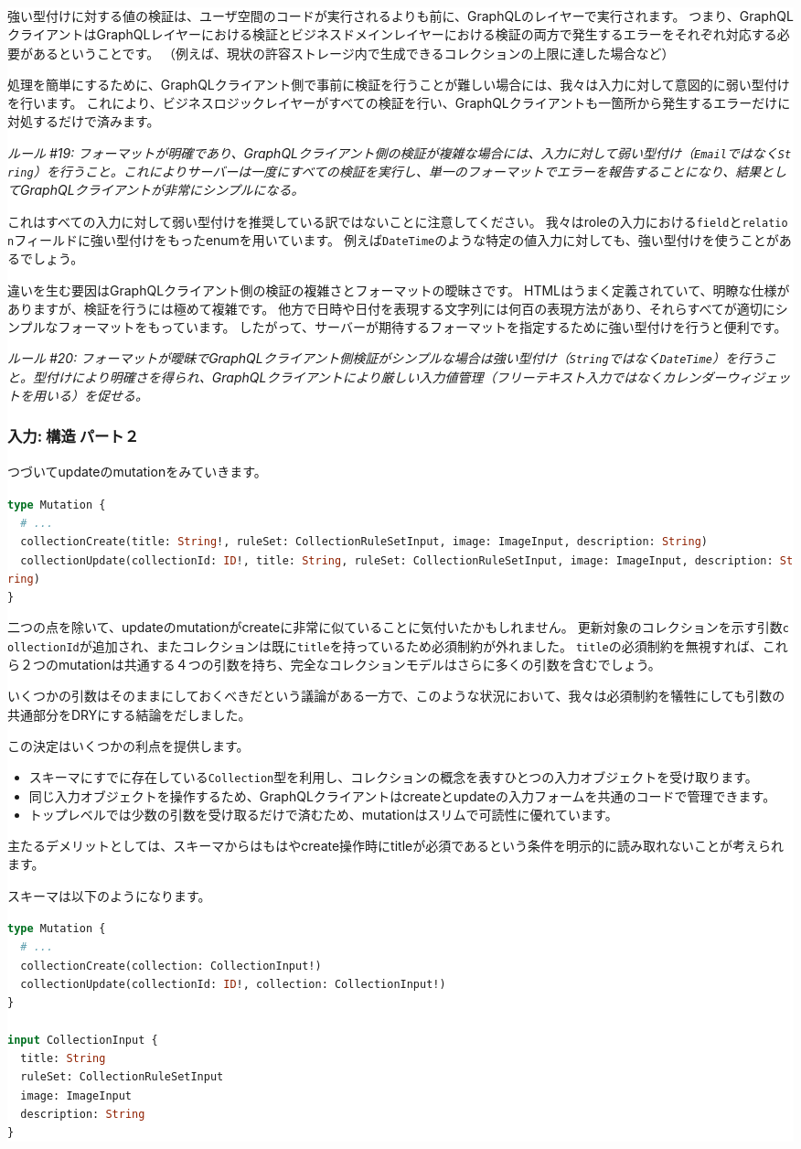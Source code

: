 強い型付けに対する値の検証は、ユーザ空間のコードが実行されるよりも前に、GraphQLのレイヤーで実行されます。
つまり、GraphQLクライアントはGraphQLレイヤーにおける検証とビジネスドメインレイヤーにおける検証の両方で発生するエラーをそれぞれ対応する必要があるということです。
（例えば、現状の許容ストレージ内で生成できるコレクションの上限に達した場合など）

処理を簡単にするために、GraphQLクライアント側で事前に検証を行うことが難しい場合には、我々は入力に対して意図的に弱い型付けを行います。
これにより、ビジネスロジックレイヤーがすべての検証を行い、GraphQLクライアントも一箇所から発生するエラーだけに対処するだけで済みます。

*ルール #19: フォーマットが明確であり、GraphQLクライアント側の検証が複雑な場合には、入力に対して弱い型付け（`Email`ではなく`String`）を行うこと。これによりサーバーは一度にすべての検証を実行し、単一のフォーマットでエラーを報告することになり、結果としてGraphQLクライアントが非常にシンプルになる。*

これはすべての入力に対して弱い型付けを推奨している訳ではないことに注意してください。
我々はroleの入力における`field`と`relation`フィールドに強い型付けをもったenumを用いています。
例えば`DateTime`のような特定の値入力に対しても、強い型付けを使うことがあるでしょう。

違いを生む要因はGraphQLクライアント側の検証の複雑さとフォーマットの曖昧さです。
HTMLはうまく定義されていて、明瞭な仕様がありますが、検証を行うには極めて複雑です。
他方で日時や日付を表現する文字列には何百の表現方法があり、それらすべてが適切にシンプルなフォーマットをもっています。
したがって、サーバーが期待するフォーマットを指定するために強い型付けを行うと便利です。

*ルール #20: フォーマットが曖昧でGraphQLクライアント側検証がシンプルな場合は強い型付け（`String`ではなく`DateTime`）を行うこと。型付けにより明確さを得られ、GraphQLクライアントにより厳しい入力値管理（フリーテキスト入力ではなくカレンダーウィジェットを用いる）を促せる。*

### 入力: 構造 パート２

つづいてupdateのmutationをみていきます。

```graphql
type Mutation {
  # ...
  collectionCreate(title: String!, ruleSet: CollectionRuleSetInput, image: ImageInput, description: String)
  collectionUpdate(collectionId: ID!, title: String, ruleSet: CollectionRuleSetInput, image: ImageInput, description: String)
}
```

二つの点を除いて、updateのmutationがcreateに非常に似ていることに気付いたかもしれません。
更新対象のコレクションを示す引数`collectionId`が追加され、またコレクションは既に`title`を持っているため必須制約が外れました。
`title`の必須制約を無視すれば、これら２つのmutationは共通する４つの引数を持ち、完全なコレクションモデルはさらに多くの引数を含むでしょう。

いくつかの引数はそのままにしておくべきだという議論がある一方で、このような状況において、我々は必須制約を犠牲にしても引数の共通部分をDRYにする結論をだしました。

この決定はいくつかの利点を提供します。

- スキーマにすでに存在している`Collection`型を利用し、コレクションの概念を表すひとつの入力オブジェクトを受け取ります。
- 同じ入力オブジェクトを操作するため、GraphQLクライアントはcreateとupdateの入力フォームを共通のコードで管理できます。
- トップレベルでは少数の引数を受け取るだけで済むため、mutationはスリムで可読性に優れています。

主たるデメリットとしては、スキーマからはもはやcreate操作時にtitleが必須であるという条件を明示的に読み取れないことが考えられます。

スキーマは以下のようになります。

```graphql
type Mutation {
  # ...
  collectionCreate(collection: CollectionInput!)
  collectionUpdate(collectionId: ID!, collection: CollectionInput!)
}

input CollectionInput {
  title: String
  ruleSet: CollectionRuleSetInput
  image: ImageInput
  description: String
}
```
